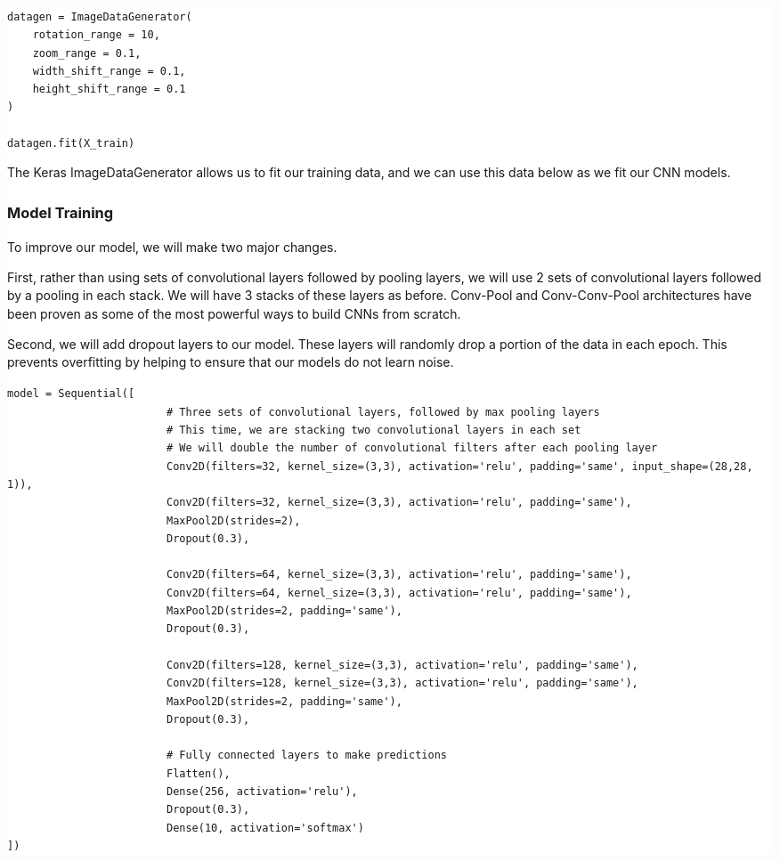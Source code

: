 ```
datagen = ImageDataGenerator(
    rotation_range = 10,
    zoom_range = 0.1,
    width_shift_range = 0.1,
    height_shift_range = 0.1
)

datagen.fit(X_train)
```

The Keras ImageDataGenerator allows us to fit our training data, and we can use this data below as we fit our CNN models.

### Model Training

To improve our model, we will make two major changes.

First, rather than using sets of convolutional layers followed by pooling layers, we will use 2 sets of convolutional layers followed by a pooling in each stack. We will have 3 stacks of these layers as before. Conv-Pool and Conv-Conv-Pool architectures have been proven as some of the most powerful ways to build CNNs from scratch.

Second, we will add dropout layers to our model. These layers will randomly drop a portion of the data in each epoch. This prevents overfitting by helping to ensure that our models do not learn noise.

```
model = Sequential([
                         # Three sets of convolutional layers, followed by max pooling layers
                         # This time, we are stacking two convolutional layers in each set
                         # We will double the number of convolutional filters after each pooling layer
                         Conv2D(filters=32, kernel_size=(3,3), activation='relu', padding='same', input_shape=(28,28,1)),
                         Conv2D(filters=32, kernel_size=(3,3), activation='relu', padding='same'),
                         MaxPool2D(strides=2),
                         Dropout(0.3),

                         Conv2D(filters=64, kernel_size=(3,3), activation='relu', padding='same'),
                         Conv2D(filters=64, kernel_size=(3,3), activation='relu', padding='same'),
                         MaxPool2D(strides=2, padding='same'),
                         Dropout(0.3),

                         Conv2D(filters=128, kernel_size=(3,3), activation='relu', padding='same'),
                         Conv2D(filters=128, kernel_size=(3,3), activation='relu', padding='same'),
                         MaxPool2D(strides=2, padding='same'),
                         Dropout(0.3),

                         # Fully connected layers to make predictions
                         Flatten(),
                         Dense(256, activation='relu'),
                         Dropout(0.3),
                         Dense(10, activation='softmax')
])
```
